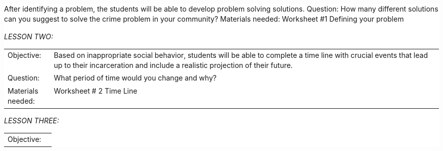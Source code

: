    <td>
    After identifying a problem, the students will be able to develop problem solving solutions.
   </td>
  </tr>
  <tr>
   <td>
    Question:
   </td>
   <td>
    How many different solutions can you suggest to solve the crime problem in your community?
   </td>
  </tr>
  <tr>
   <td>
    Materials needed:
   </td>
   <td>
    Worksheet #1 Defining your problem
   </td>
  </tr>
 </table>
 <p>
  <i>
   LESSON TWO:
  </i>
 </p>
<table border="0">
  <tr>
   <td>
    Objective:
   </td>
   <td>
    Based on inappropriate social behavior, students will be able to complete a time line with crucial events that lead up to their incarceration and include a realistic projection of their future.
   </td>
  </tr>
  <tr>
   <td>
    Question:
   </td>
   <td>
    What period of time would you change and why?
   </td>
  </tr>
  <tr>
   <td>
    Materials needed:
   </td>
   <td>
    Worksheet # 2 Time Line
   </td>
  </tr>
 </table>
 <p>
  <i>
   LESSON THREE:
  </i>
 </p>
<table border="0">
  <tr>
   <td>
    Objective:
   </td>
   <td>